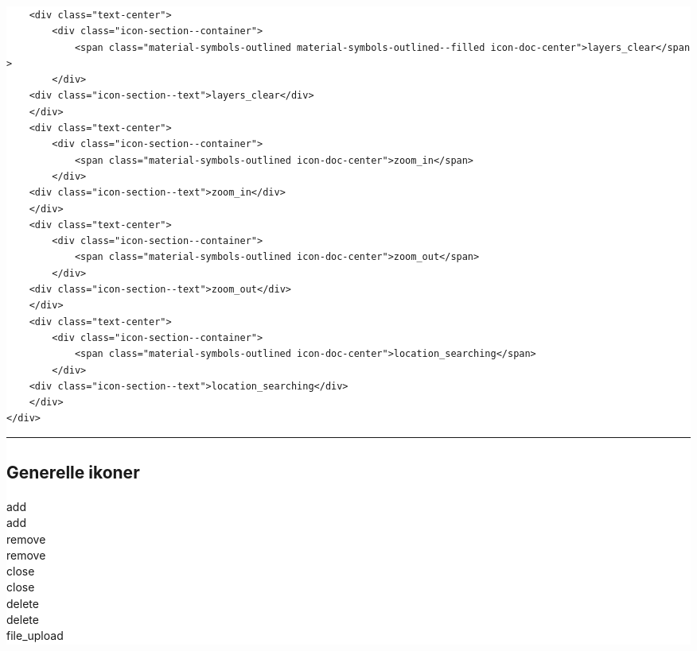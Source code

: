         <div class="text-center">
            <div class="icon-section--container">
                <span class="material-symbols-outlined material-symbols-outlined--filled icon-doc-center">layers_clear</span>
            </div>
        <div class="icon-section--text">layers_clear</div>
        </div>
        <div class="text-center">
            <div class="icon-section--container">
                <span class="material-symbols-outlined icon-doc-center">zoom_in</span>
            </div>
        <div class="icon-section--text">zoom_in</div>
        </div>
        <div class="text-center">
            <div class="icon-section--container">
                <span class="material-symbols-outlined icon-doc-center">zoom_out</span>
            </div>
        <div class="icon-section--text">zoom_out</div>
        </div>
        <div class="text-center">
            <div class="icon-section--container">
                <span class="material-symbols-outlined icon-doc-center">location_searching</span>
            </div>
        <div class="icon-section--text">location_searching</div>
        </div>
    </div>
</section>

<hr/>

## Generelle ikoner

<section class="icon-section">
    <div class="icon-grid">
        <div class="text-center">
            <div class="icon-section--container">
                <span class="material-symbols-outlined icon-doc-center">add</span>
            </div>
        <div class="icon-section--text">add</div>
        </div>
        <div class="text-center">
            <div class="icon-section--container">
                <span class="material-symbols-outlined material-symbols-outlined--filled icon-doc-center">remove</span>
            </div>
        <div class="icon-section--text">remove</div>
        </div>
        <div class="text-center">
            <div class="icon-section--container">
                <span class="material-symbols-outlined icon-doc-center">close</span>
            </div>
        <div class="icon-section--text">close</div>
        </div>
        <div class="text-center">
            <div class="icon-section--container">
                <span class="material-symbols-outlined icon-doc-center">delete</span>
            </div>
        <div class="icon-section--text">delete</div>
        </div>
        <div class="text-center">
            <div class="icon-section--container">
                <span class="material-symbols-outlined material-symbols-outlined--filled icon-doc-center">file_upload</span>
            </div>